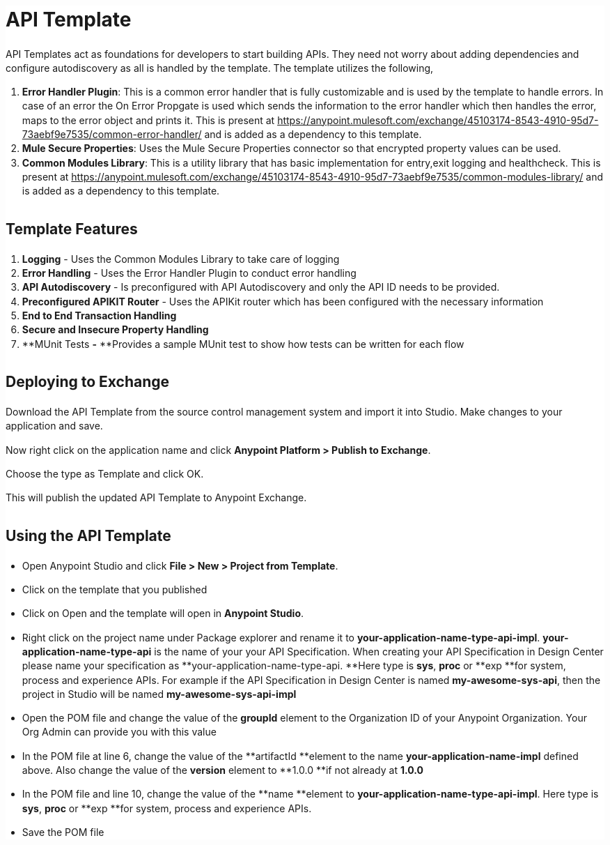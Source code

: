 # API Template

API Templates act as foundations for developers to start building APIs. They need not worry about adding dependencies and configure autodiscovery as all is handled by the template. The template utilizes the following,


1. **Error Handler Plugin**: This is a common error handler that is fully customizable and is used by the template to handle errors. In case of an error the On Error Propgate is used which sends the information to the error handler which then handles the error, maps to the error object and prints it. This is present at https://anypoint.mulesoft.com/exchange/45103174-8543-4910-95d7-73aebf9e7535/common-error-handler/ and is added as a dependency to this template. 
2. **Mule Secure Properties**: Uses the Mule Secure Properties connector so that encrypted property values can be used.
3. **Common Modules Library**: This is a utility library that has basic implementation for entry,exit logging and healthcheck. This is present at https://anypoint.mulesoft.com/exchange/45103174-8543-4910-95d7-73aebf9e7535/common-modules-library/ and is added as a dependency to this template.

## Template Features

1. **Logging** - Uses the Common Modules Library to take care of logging
2. **Error Handling** - Uses the Error Handler Plugin to conduct error handling
3. **API Autodiscovery** - Is preconfigured with API Autodiscovery and only the API ID needs to be provided.
4. **Preconfigured APIKIT Router** - Uses the APIKit router which has been configured with the necessary information
5. **End to End Transaction Handling**
6. **Secure and Insecure Property Handling**
7. **MUnit Tests **-** **Provides a sample MUnit test to show how tests can be written for each flow

## Deploying to Exchange

Download the API Template from the source control management system and import it into Studio. Make changes to your application and save. 

Now right click on the application name and click **Anypoint Platform > Publish to Exchange**.

Choose the type as Template and click OK. 

This will publish the updated API Template to Anypoint Exchange.

## Using the API Template

- Open Anypoint Studio and click **File > New > Project from Template**. 

- Click on the template that you published

- Click on Open and the template will open in **Anypoint Studio**.

- Right click on the project name under Package explorer and rename it to **your-application-name-type-api-impl**. **your-application-name-type-api** is the name of your your API Specification. When creating your API Specification in Design Center please name your specification as **your-application-name-type-api. **Here type is **sys**, **proc** or **exp **for system, process and experience APIs. For example if the API Specification in Design Center is named **my-awesome-sys-api**, then the project in Studio will be named **my-awesome-sys-api-impl**
- Open the POM file and change the value of the **groupId** element to the Organization ID of your Anypoint Organization. Your Org Admin can provide you with this value
- In the POM file at line 6, change the value of the **artifactId **element to the name **your-application-name-impl** defined above. Also change the value of the **version** element to **1.0.0 **if not already at **1.0.0**
- In the POM file and line 10, change the value of the **name **element to **your-application-name-type-api-impl**. Here type is **sys**, **proc** or **exp **for system, process and experience APIs.
- Save the POM file